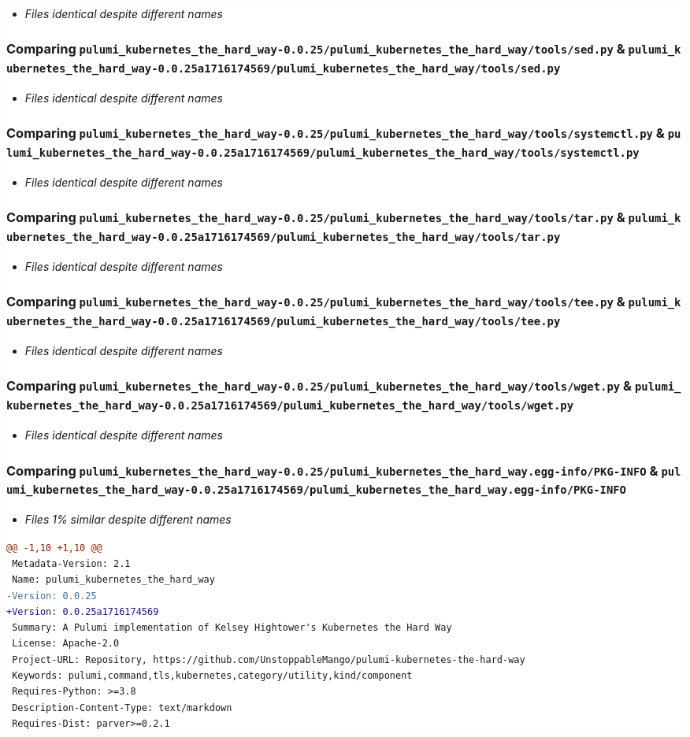  * *Files identical despite different names*

### Comparing `pulumi_kubernetes_the_hard_way-0.0.25/pulumi_kubernetes_the_hard_way/tools/sed.py` & `pulumi_kubernetes_the_hard_way-0.0.25a1716174569/pulumi_kubernetes_the_hard_way/tools/sed.py`

 * *Files identical despite different names*

### Comparing `pulumi_kubernetes_the_hard_way-0.0.25/pulumi_kubernetes_the_hard_way/tools/systemctl.py` & `pulumi_kubernetes_the_hard_way-0.0.25a1716174569/pulumi_kubernetes_the_hard_way/tools/systemctl.py`

 * *Files identical despite different names*

### Comparing `pulumi_kubernetes_the_hard_way-0.0.25/pulumi_kubernetes_the_hard_way/tools/tar.py` & `pulumi_kubernetes_the_hard_way-0.0.25a1716174569/pulumi_kubernetes_the_hard_way/tools/tar.py`

 * *Files identical despite different names*

### Comparing `pulumi_kubernetes_the_hard_way-0.0.25/pulumi_kubernetes_the_hard_way/tools/tee.py` & `pulumi_kubernetes_the_hard_way-0.0.25a1716174569/pulumi_kubernetes_the_hard_way/tools/tee.py`

 * *Files identical despite different names*

### Comparing `pulumi_kubernetes_the_hard_way-0.0.25/pulumi_kubernetes_the_hard_way/tools/wget.py` & `pulumi_kubernetes_the_hard_way-0.0.25a1716174569/pulumi_kubernetes_the_hard_way/tools/wget.py`

 * *Files identical despite different names*

### Comparing `pulumi_kubernetes_the_hard_way-0.0.25/pulumi_kubernetes_the_hard_way.egg-info/PKG-INFO` & `pulumi_kubernetes_the_hard_way-0.0.25a1716174569/pulumi_kubernetes_the_hard_way.egg-info/PKG-INFO`

 * *Files 1% similar despite different names*

```diff
@@ -1,10 +1,10 @@
 Metadata-Version: 2.1
 Name: pulumi_kubernetes_the_hard_way
-Version: 0.0.25
+Version: 0.0.25a1716174569
 Summary: A Pulumi implementation of Kelsey Hightower's Kubernetes the Hard Way
 License: Apache-2.0
 Project-URL: Repository, https://github.com/UnstoppableMango/pulumi-kubernetes-the-hard-way
 Keywords: pulumi,command,tls,kubernetes,category/utility,kind/component
 Requires-Python: >=3.8
 Description-Content-Type: text/markdown
 Requires-Dist: parver>=0.2.1
```
